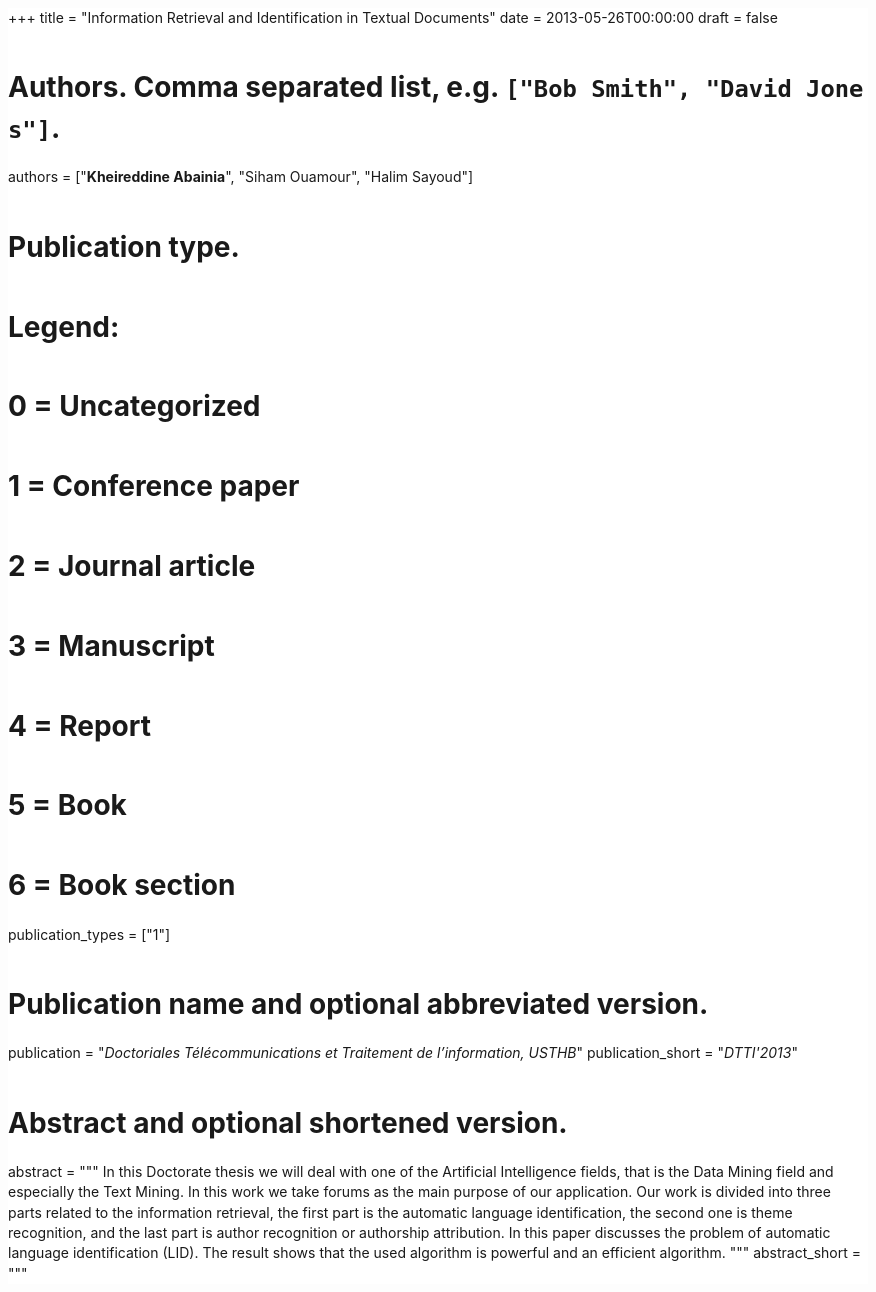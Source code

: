 +++
title = "Information Retrieval and Identification in Textual Documents"
date =  2013-05-26T00:00:00
draft = false

# Authors. Comma separated list, e.g. `["Bob Smith", "David Jones"]`.
authors = ["**Kheireddine Abainia**", "Siham Ouamour", "Halim Sayoud"]

# Publication type.
# Legend:
# 0 = Uncategorized
# 1 = Conference paper
# 2 = Journal article
# 3 = Manuscript
# 4 = Report
# 5 = Book
# 6 = Book section
publication_types = ["1"]

# Publication name and optional abbreviated version.
publication = "*Doctoriales Télécommunications et Traitement de l’information, USTHB*"
publication_short = "*DTTI'2013*"

# Abstract and optional shortened version.
abstract = """
In this Doctorate thesis we will deal with one of the Artificial Intelligence fields, that is the Data Mining field and especially the Text Mining. In this work we take forums as the main purpose of our application. Our work is divided into three parts related to the information retrieval, the first part is the automatic language identification, the second one is theme recognition, and the last part is author recognition or authorship attribution. In this paper discusses the problem of automatic language identification (LID). The result shows that the used algorithm is powerful and an efficient algorithm.
"""
abstract_short = """
